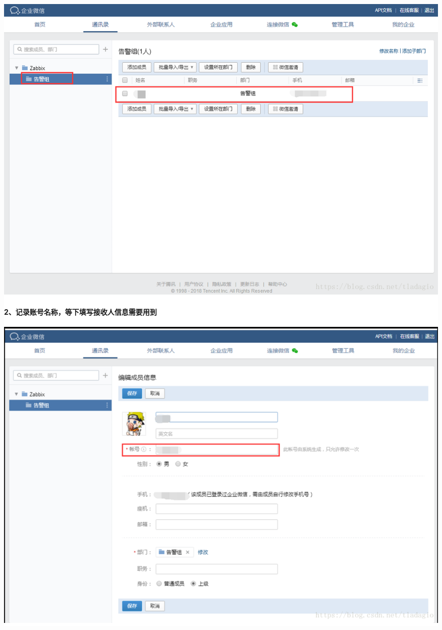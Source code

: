 ![img](assets/20180616132217589-1581514954520.png)

#### 2、记录账号名称，等下填写接收人信息需要用到

![img](assets/20180805151546815-1581514954520.png)
